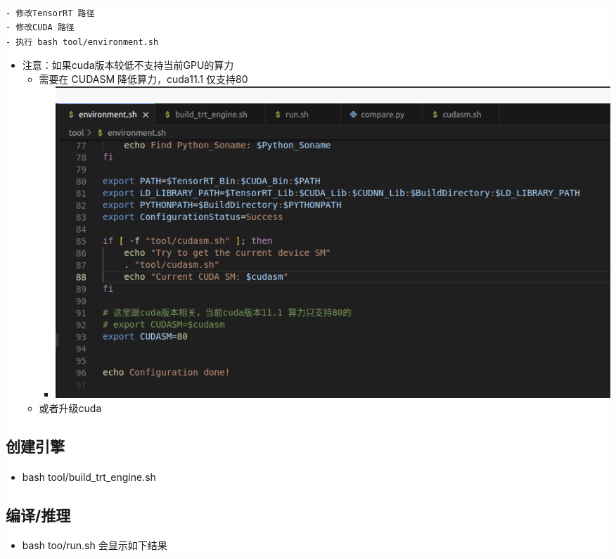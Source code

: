     - 修改TensorRT 路径
    - 修改CUDA 路径
    - 执行 bash tool/environment.sh 
- 注意：如果cuda版本较低不支持当前GPU的算力
    - 需要在 CUDASM 降低算力，cuda11.1 仅支持80
        - ![image](./cudasm%E4%BF%AE%E6%94%B9%E5%A6%82%E4%B8%8B.png) 
    - 或者升级cuda
## 创建引擎
- bash tool/build_trt_engine.sh
## 编译/推理
- bash too/run.sh
会显示如下结果